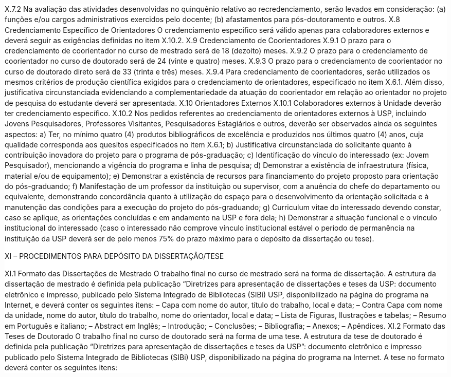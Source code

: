 X.7.2 Na avaliação das atividades desenvolvidas no quinquênio relativo ao recredenciamento, serão levados em consideração: (a) funções e/ou cargos administrativos exercidos pelo docente; (b) afastamentos para pós-doutoramento e outros.
X.8 Credenciamento Específico de Orientadores
O credenciamento específico será válido apenas para colaboradores externos e deverá seguir as exigências definidas no item X.10.2.
X.9 Credenciamento de Coorientadores
X.9.1 O prazo para o credenciamento de coorientador no curso de mestrado será de 18 (dezoito) meses.
X.9.2 O prazo para o credenciamento de coorientador no curso de doutorado será de 24 (vinte e quatro) meses.
X.9.3 O prazo para o credenciamento de coorientador no curso de doutorado direto será de 33 (trinta e três) meses.
X.9.4 Para credenciamento de coorientadores, serão utilizados os mesmos critérios de produção científica exigidos para o credenciamento de orientadores, especificado no item X.6.1. Além disso, justificativa circunstanciada evidenciando a complementariedade da atuação do coorientador em relação ao orientador no projeto de pesquisa do estudante deverá ser apresentada.
X.10 Orientadores Externos
X.10.1 Colaboradores externos à Unidade deverão ter credenciamento específico.
X.10.2 Nos pedidos referentes ao credenciamento de orientadores externos à USP, incluindo Jovens Pesquisadores, Professores Visitantes, Pesquisadores Estagiários e outros, deverão ser observados ainda os seguintes aspectos:
a) Ter, no mínimo quatro (4) produtos bibliográficos de excelência e produzidos nos últimos quatro (4) anos, cuja qualidade corresponda aos quesitos especificados no item X.6.1;
b) Justificativa circunstanciada do solicitante quanto à contribuição inovadora do projeto para o programa de pós-graduação;
c) Identificação do vínculo do interessado (ex: Jovem Pesquisador), mencionando a vigência do programa e linha de pesquisa;
d) Demonstrar a existência de infraestrutura (física, material e/ou de equipamento);
e) Demonstrar a existência de recursos para financiamento do projeto proposto para orientação do pós-graduando;
f) Manifestação de um professor da instituição ou supervisor, com a anuência do chefe do departamento ou equivalente, demonstrando concordância quanto à utilização do espaço para o desenvolvimento da orientação solicitada e à manutenção das condições para a execução do projeto do pós-graduando;
g) Curriculum vitae do interessado devendo constar, caso se aplique, as orientações concluídas e em andamento na USP e fora dela;
h) Demonstrar a situação funcional e o vínculo institucional do interessado (caso o interessado não comprove vínculo institucional estável o período de permanência na instituição da USP deverá ser de pelo menos 75% do prazo máximo para o depósito da dissertação ou tese).

XI – PROCEDIMENTOS PARA DEPÓSITO DA DISSERTAÇÃO/TESE

XI.1 Formato das Dissertações de Mestrado
O trabalho final no curso de mestrado será na forma de dissertação. A estrutura da dissertação de mestrado é definida pela publicação “Diretrizes para apresentação de dissertações e teses da USP: documento eletrônico e impresso, publicado pelo Sistema Integrado de Bibliotecas (SIBi) USP, disponibilizado na página do programa na Internet, e deverá conter os seguintes itens:
– Capa com nome do autor, título do trabalho, local e data;
– Contra Capa com nome da unidade, nome do autor, título do trabalho, nome do orientador, local e data;
– Lista de Figuras, Ilustrações e tabelas;
– Resumo em Português e italiano;
– Abstract em Inglês;
– Introdução;
– Conclusões;
– Bibliografia;
– Anexos;
– Apêndices.
XI.2 Formato das Teses de Doutorado
O trabalho final no curso de doutorado será na forma de uma tese.
A estrutura da tese de doutorado é definida pela publicação “Diretrizes para apresentação de dissertações e teses da USP”: documento eletrônico e impresso publicado pelo Sistema Integrado de Bibliotecas (SIBi) USP, disponibilizado na página do programa na Internet.
A tese no formato deverá conter os seguintes itens: